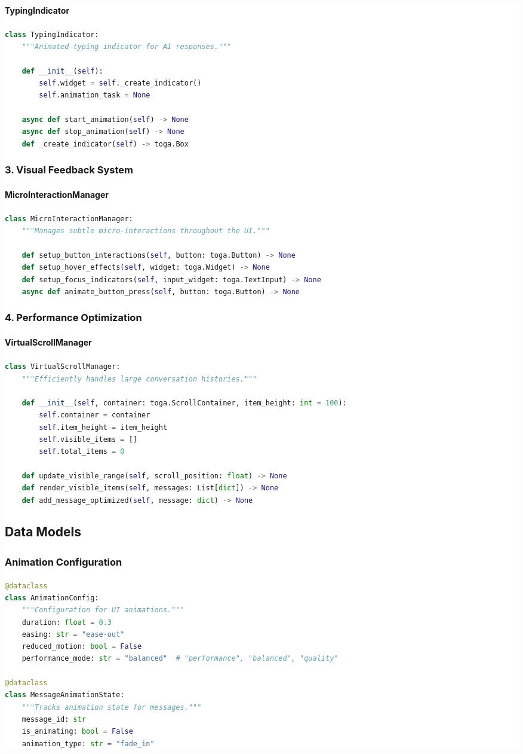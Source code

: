 #### TypingIndicator
```python
class TypingIndicator:
    """Animated typing indicator for AI responses."""
    
    def __init__(self):
        self.widget = self._create_indicator()
        self.animation_task = None
    
    async def start_animation(self) -> None
    async def stop_animation(self) -> None
    def _create_indicator(self) -> toga.Box
```

### 3. Visual Feedback System

#### MicroInteractionManager
```python
class MicroInteractionManager:
    """Manages subtle micro-interactions throughout the UI."""
    
    def setup_button_interactions(self, button: toga.Button) -> None
    def setup_hover_effects(self, widget: toga.Widget) -> None
    def setup_focus_indicators(self, input_widget: toga.TextInput) -> None
    async def animate_button_press(self, button: toga.Button) -> None
```

### 4. Performance Optimization

#### VirtualScrollManager
```python
class VirtualScrollManager:
    """Efficiently handles large conversation histories."""
    
    def __init__(self, container: toga.ScrollContainer, item_height: int = 100):
        self.container = container
        self.item_height = item_height
        self.visible_items = []
        self.total_items = 0
    
    def update_visible_range(self, scroll_position: float) -> None
    def render_visible_items(self, messages: List[dict]) -> None
    def add_message_optimized(self, message: dict) -> None
```

## Data Models

### Animation Configuration
```python
@dataclass
class AnimationConfig:
    """Configuration for UI animations."""
    duration: float = 0.3
    easing: str = "ease-out"
    reduced_motion: bool = False
    performance_mode: str = "balanced"  # "performance", "balanced", "quality"

@dataclass
class MessageAnimationState:
    """Tracks animation state for messages."""
    message_id: str
    is_animating: bool = False
    animation_type: str = "fade_in"
```